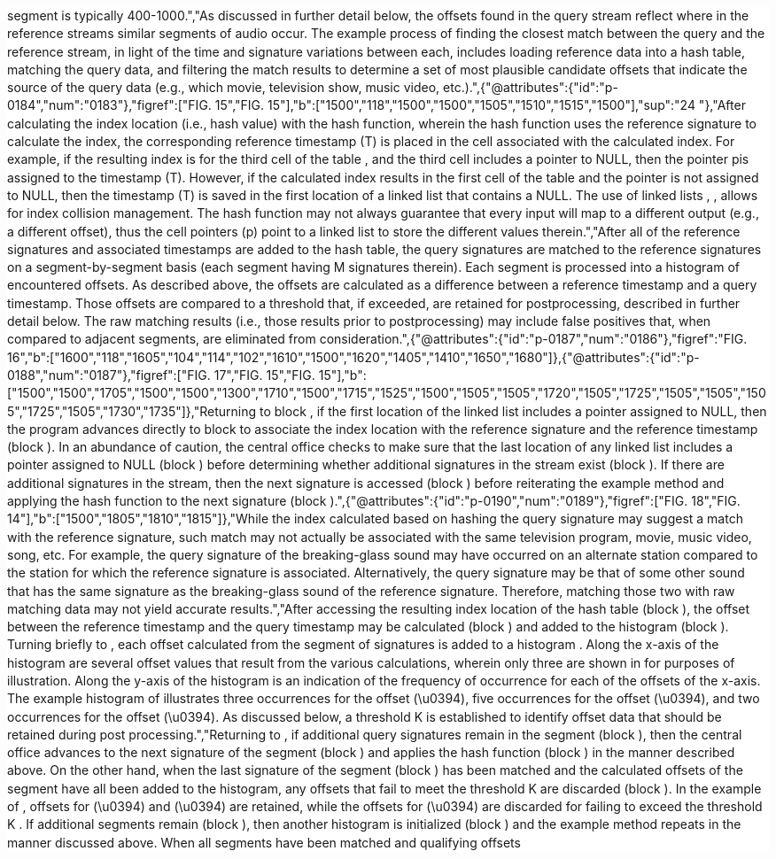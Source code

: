 segment is typically 400-1000.","As discussed in further detail below, the offsets found in the query stream  reflect where in the reference  streams similar segments of audio occur. The example process of finding the closest match between the query and the reference stream, in light of the time and signature variations between each, includes loading reference data into a hash table, matching the query data, and filtering the match results to determine a set of most plausible candidate offsets that indicate the source of the query data (e.g., which movie, television show, music video, etc.).",{"@attributes":{"id":"p-0184","num":"0183"},"figref":["FIG. 15","FIG. 15"],"b":["1500","118","1500","1500","1505","1510","1515","1500"],"sup":"24 "},"After calculating the index location (i.e., hash value) with the hash function, wherein the hash function uses the reference signature to calculate the index, the corresponding reference timestamp (T) is placed in the cell associated with the calculated index. For example, if the resulting index is for the third cell  of the table , and the third cell  includes a pointer to NULL, then the pointer pis assigned to the timestamp (T). However, if the calculated index results in the first cell  of the table  and the pointer is not assigned to NULL, then the timestamp (T) is saved in the first location of a linked list  that contains a NULL. The use of linked lists , ,  allows for index collision management. The hash function may not always guarantee that every input will map to a different output (e.g., a different offset), thus the cell pointers (p) point to a linked list to store the different values therein.","After all of the reference signatures and associated timestamps are added to the hash table, the query signatures are matched to the reference signatures on a segment-by-segment basis (each segment having M signatures therein). Each segment is processed into a histogram of encountered offsets. As described above, the offsets are calculated as a difference between a reference timestamp and a query timestamp. Those offsets are compared to a threshold that, if exceeded, are retained for postprocessing, described in further detail below. The raw matching results (i.e., those results prior to postprocessing) may include false positives that, when compared to adjacent segments, are eliminated from consideration.",{"@attributes":{"id":"p-0187","num":"0186"},"figref":"FIG. 16","b":["1600","118","1605","104","114","102","1610","1500","1620","1405","1410","1650","1680"]},{"@attributes":{"id":"p-0188","num":"0187"},"figref":["FIG. 17","FIG. 15","FIG. 15"],"b":["1500","1500","1705","1500","1500","1300","1710","1500","1715","1525","1500","1505","1505","1720","1505","1725","1505","1505","1505","1725","1505","1730","1735"]},"Returning to block , if the first location of the linked list includes a pointer assigned to NULL, then the program advances directly to block  to associate the index location with the reference signature and the reference timestamp (block ). In an abundance of caution, the central office  checks to make sure that the last location of any linked list includes a pointer assigned to NULL (block ) before determining whether additional signatures in the stream exist (block ). If there are additional signatures in the stream, then the next signature is accessed (block ) before reiterating the example method and applying the hash function to the next signature (block ).",{"@attributes":{"id":"p-0190","num":"0189"},"figref":["FIG. 18","FIG. 14"],"b":["1500","1805","1810","1815"]},"While the index calculated based on hashing the query signature may suggest a match with the reference signature, such match may not actually be associated with the same television program, movie, music video, song, etc. For example, the query signature of the breaking-glass sound may have occurred on an alternate station compared to the station for which the reference signature is associated. Alternatively, the query signature may be that of some other sound that has the same signature as the breaking-glass sound of the reference signature. Therefore, matching those two with raw matching data may not yield accurate results.","After accessing the resulting index location of the hash table (block ), the offset between the reference timestamp and the query timestamp may be calculated (block ) and added to the histogram (block ). Turning briefly to , each offset calculated from the segment of signatures is added to a histogram . Along the x-axis of the histogram  are several offset values  that result from the various calculations, wherein only three are shown in  for purposes of illustration. Along the y-axis of the histogram  is an indication of the frequency of occurrence for each of the offsets of the x-axis. The example histogram  of  illustrates three occurrences for the offset (\u0394), five occurrences for the offset (\u0394), and two occurrences for the offset (\u0394). As discussed below, a threshold K  is established to identify offset data that should be retained during post processing.","Returning to , if additional query signatures remain in the segment (block ), then the central office  advances to the next signature of the segment (block ) and applies the hash function (block ) in the manner described above. On the other hand, when the last signature of the segment (block ) has been matched and the calculated offsets of the segment have all been added to the histogram, any offsets that fail to meet the threshold K  are discarded (block ). In the example of , offsets for (\u0394) and (\u0394) are retained, while the offsets for (\u0394) are discarded for failing to exceed the threshold K . If additional segments remain (block ), then another histogram is initialized (block ) and the example method repeats in the manner discussed above. When all segments have been matched and qualifying offsets
